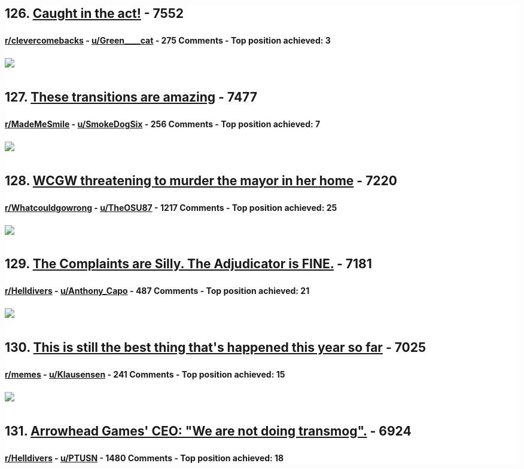 ## 126. [Caught in the act!](http://reddit.com/r/clevercomebacks/comments/1c26uzi/caught_in_the_act/) - 7552
#### [r/clevercomebacks](http://reddit.com/r/clevercomebacks) - [u/Green____cat](http://reddit.com/u/Green____cat) - 275 Comments - Top position achieved: 3

<a href="https://i.redd.it/vkm5oszgb1uc1.png"><img src="https://b.thumbs.redditmedia.com/zHiOG7qCc6WRl3EEaVKlpdpp7SYA2kOJp17lpOB2m5Q.jpg"></img></a>

## 127. [These transitions are amazing](http://reddit.com/r/MadeMeSmile/comments/1c1y82s/these_transitions_are_amazing/) - 7477
#### [r/MadeMeSmile](http://reddit.com/r/MadeMeSmile) - [u/SmokeDogSix](http://reddit.com/u/SmokeDogSix) - 256 Comments - Top position achieved: 7

<a href="https://v.redd.it/jkvcngoqjytc1"><img src="https://external-preview.redd.it/bmJ4aWRuaXFqeXRjMcJuau3avR5e3omDXOHZEToq-4EWs0PjDzIFfvBkEoy8.png?width=140&amp;height=140&amp;crop=140:140,smart&amp;format=jpg&amp;v=enabled&amp;lthumb=true&amp;s=1018ac2acb645b7b7732363b9069ca920b69db80"></img></a>

## 128. [WCGW threatening to murder the mayor in her home](http://reddit.com/r/Whatcouldgowrong/comments/1c2i4uz/wcgw_threatening_to_murder_the_mayor_in_her_home/) - 7220
#### [r/Whatcouldgowrong](http://reddit.com/r/Whatcouldgowrong) - [u/TheOSU87](http://reddit.com/u/TheOSU87) - 1217 Comments - Top position achieved: 25

<a href="https://v.redd.it/8ibo5c9gp3uc1"><img src="https://external-preview.redd.it/Y3dieWw2a2hwM3VjMXLG7xpV72ZVzVn3JWDxEFT8cFEQkHehO-zYovK4Pn6L.png?width=140&amp;height=78&amp;crop=140:78,smart&amp;format=jpg&amp;v=enabled&amp;lthumb=true&amp;s=a4646b1b0383f5821bc22df98980bb262f63a6f4"></img></a>

## 129. [The Complaints are Silly. The Adjudicator is FINE.](http://reddit.com/r/Helldivers/comments/1c1w944/the_complaints_are_silly_the_adjudicator_is_fine/) - 7181
#### [r/Helldivers](http://reddit.com/r/Helldivers) - [u/Anthony_Capo](http://reddit.com/u/Anthony_Capo) - 487 Comments - Top position achieved: 21

<a href="https://i.redd.it/kx8ocecu8ytc1.png"><img src="https://b.thumbs.redditmedia.com/RoXrjMMZKF6u0CG3ucELOUjljs49-7-oNsMMbQrfOQA.jpg"></img></a>

## 130. [This is still the best thing that's happened this year so far](http://reddit.com/r/memes/comments/1c25zfx/this_is_still_the_best_thing_thats_happened_this/) - 7025
#### [r/memes](http://reddit.com/r/memes) - [u/Klausensen](http://reddit.com/u/Klausensen) - 241 Comments - Top position achieved: 15

<a href="https://i.redd.it/5ndqa6kk21uc1.gif"><img src="https://b.thumbs.redditmedia.com/2EwCn-gtE3aioxrzeMgmrzvAOq4JWC0jKdXcAu0Xxuk.jpg"></img></a>

## 131. [Arrowhead Games' CEO: "We are not doing transmog".](http://reddit.com/r/Helldivers/comments/1c2kit1/arrowhead_games_ceo_we_are_not_doing_transmog/) - 6924
#### [r/Helldivers](http://reddit.com/r/Helldivers) - [u/PTUSN](http://reddit.com/u/PTUSN) - 1480 Comments - Top position achieved: 18

